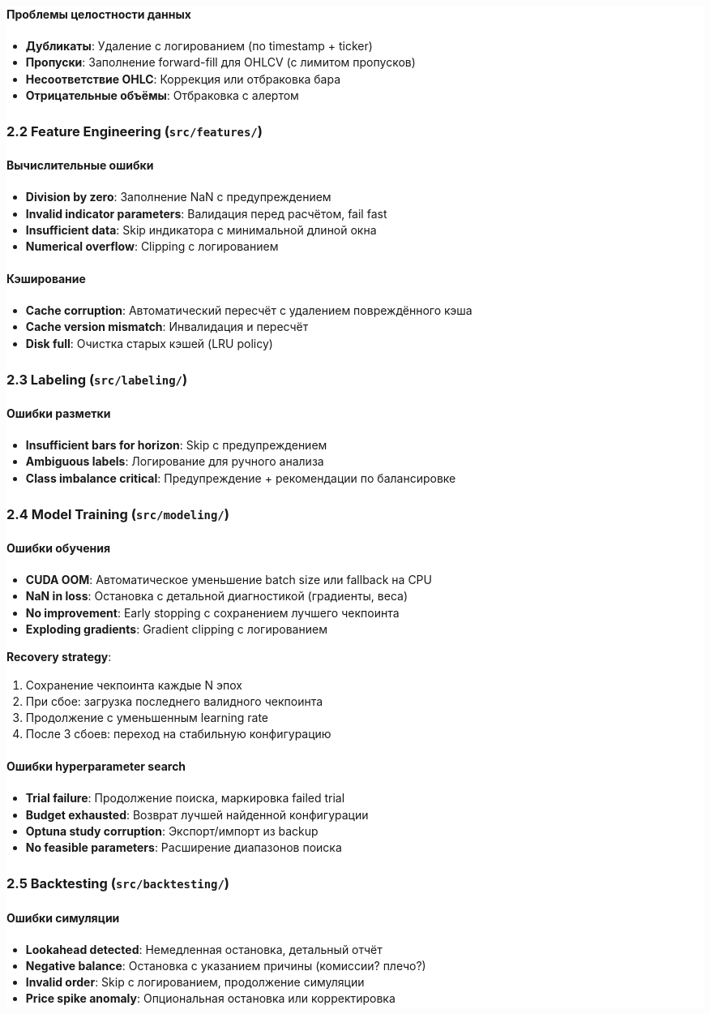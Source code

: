 #### Проблемы целостности данных
- **Дубликаты**: Удаление с логированием (по timestamp + ticker)
- **Пропуски**: Заполнение forward-fill для OHLCV (с лимитом пропусков)
- **Несоответствие OHLC**: Коррекция или отбраковка бара
- **Отрицательные объёмы**: Отбраковка с алертом

### 2.2 Feature Engineering (`src/features/`)

#### Вычислительные ошибки
- **Division by zero**: Заполнение NaN с предупреждением
- **Invalid indicator parameters**: Валидация перед расчётом, fail fast
- **Insufficient data**: Skip индикатора с минимальной длиной окна
- **Numerical overflow**: Clipping с логированием

#### Кэширование
- **Cache corruption**: Автоматический пересчёт с удалением повреждённого кэша
- **Cache version mismatch**: Инвалидация и пересчёт
- **Disk full**: Очистка старых кэшей (LRU policy)

### 2.3 Labeling (`src/labeling/`)

#### Ошибки разметки
- **Insufficient bars for horizon**: Skip с предупреждением
- **Ambiguous labels**: Логирование для ручного анализа
- **Class imbalance critical**: Предупреждение + рекомендации по балансировке

### 2.4 Model Training (`src/modeling/`)

#### Ошибки обучения
- **CUDA OOM**: Автоматическое уменьшение batch size или fallback на CPU
- **NaN in loss**: Остановка с детальной диагностикой (градиенты, веса)
- **No improvement**: Early stopping с сохранением лучшего чекпоинта
- **Exploding gradients**: Gradient clipping с логированием

**Recovery strategy**:
1. Сохранение чекпоинта каждые N эпох
2. При сбое: загрузка последнего валидного чекпоинта
3. Продолжение с уменьшенным learning rate
4. После 3 сбоев: переход на стабильную конфигурацию

#### Ошибки hyperparameter search
- **Trial failure**: Продолжение поиска, маркировка failed trial
- **Budget exhausted**: Возврат лучшей найденной конфигурации
- **Optuna study corruption**: Экспорт/импорт из backup
- **No feasible parameters**: Расширение диапазонов поиска

### 2.5 Backtesting (`src/backtesting/`)

#### Ошибки симуляции
- **Lookahead detected**: Немедленная остановка, детальный отчёт
- **Negative balance**: Остановка с указанием причины (комиссии? плечо?)
- **Invalid order**: Skip с логированием, продолжение симуляции
- **Price spike anomaly**: Опциональная остановка или корректировка

